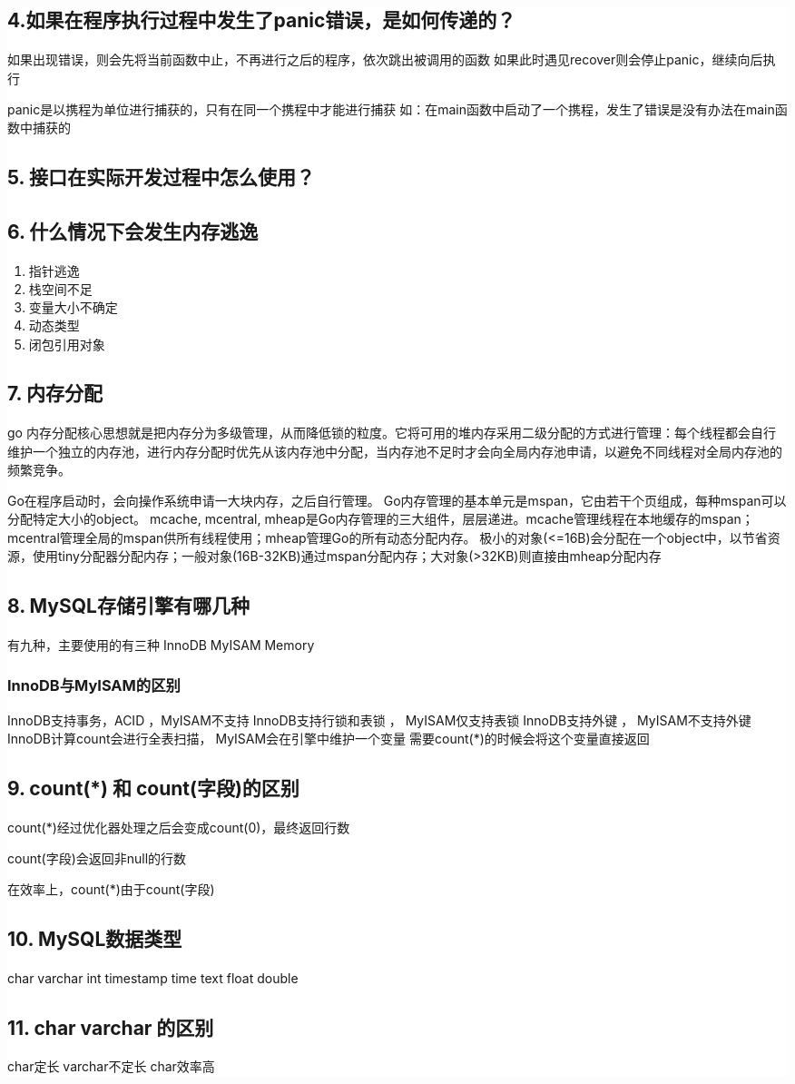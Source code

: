 ## 4.如果在程序执行过程中发生了panic错误，是如何传递的？
如果出现错误，则会先将当前函数中止，不再进行之后的程序，依次跳出被调用的函数
如果此时遇见recover则会停止panic，继续向后执行

panic是以携程为单位进行捕获的，只有在同一个携程中才能进行捕获
如：在main函数中启动了一个携程，发生了错误是没有办法在main函数中捕获的

## 5. 接口在实际开发过程中怎么使用？

## 6. 什么情况下会发生内存逃逸
1. 指针逃逸
2. 栈空间不足
3. 变量大小不确定
4. 动态类型
5. 闭包引用对象

## 7. 内存分配
go 内存分配核心思想就是把内存分为多级管理，从而降低锁的粒度。它将可用的堆内存采用二级分配的方式进行管理：每个线程都会自行维护一个独立的内存池，进行内存分配时优先从该内存池中分配，当内存池不足时才会向全局内存池申请，以避免不同线程对全局内存池的频繁竞争。

Go在程序启动时，会向操作系统申请一大块内存，之后自行管理。
Go内存管理的基本单元是mspan，它由若干个页组成，每种mspan可以分配特定大小的object。
mcache, mcentral, mheap是Go内存管理的三大组件，层层递进。mcache管理线程在本地缓存的mspan；mcentral管理全局的mspan供所有线程使用；mheap管理Go的所有动态分配内存。
极小的对象(<=16B)会分配在一个object中，以节省资源，使用tiny分配器分配内存；一般对象(16B-32KB)通过mspan分配内存；大对象(>32KB)则直接由mheap分配内存


## 8. MySQL存储引擎有哪几种
有九种，主要使用的有三种 InnoDB MyISAM Memory

### InnoDB与MyISAM的区别
InnoDB支持事务，ACID ，MyISAM不支持
InnoDB支持行锁和表锁 ， MyISAM仅支持表锁
InnoDB支持外键 ， MyISAM不支持外键
InnoDB计算count会进行全表扫描， MyISAM会在引擎中维护一个变量 需要count(*)的时候会将这个变量直接返回

## 9. count(*) 和 count(字段)的区别
count(*)经过优化器处理之后会变成count(0)，最终返回行数

count(字段)会返回非null的行数

在效率上，count(*)由于count(字段)

## 10. MySQL数据类型
char varchar int timestamp time text float double

## 11. char varchar 的区别
char定长 varchar不定长
char效率高
